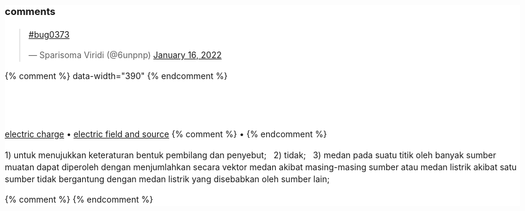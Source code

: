 ### comments
<blockquote class="twitter-tweet" data-width="390"><p lang="und" dir="ltr"><a href="https://twitter.com/hashtag/bug0373?src=hash&amp;ref_src=twsrc%5Etfw">#bug0373</a></p>&mdash; Sparisoma Viridi (@6unpnp) <a href="https://twitter.com/6unpnp/status/1482726994089754624?ref_src=twsrc%5Etfw">January 16, 2022</a></blockquote> <script async src="https://platform.twitter.com/widgets.js" charset="utf-8"></script>
{% comment %} data-width="390" {% endcomment %}


## &nbsp;
[electric charge](0280.html) &bull; [electric field and source](0360.html)
{% comment %} []() &bull; []() {% endcomment %}


<ans>
1) untuk menujukkan keteraturan bentuk pembilang dan penyebut; &nbsp;
2) tidak; &nbsp;
3) medan pada suatu titik oleh banyak sumber muatan dapat diperoleh dengan menjumlahkan secara vektor medan akibat masing-masing sumber atau medan listrik akibat satu sumber tidak bergantung dengan medan listrik yang disebabkan oleh sumber lain; &nbsp;
</ans>


{% comment %}
{% endcomment %}
